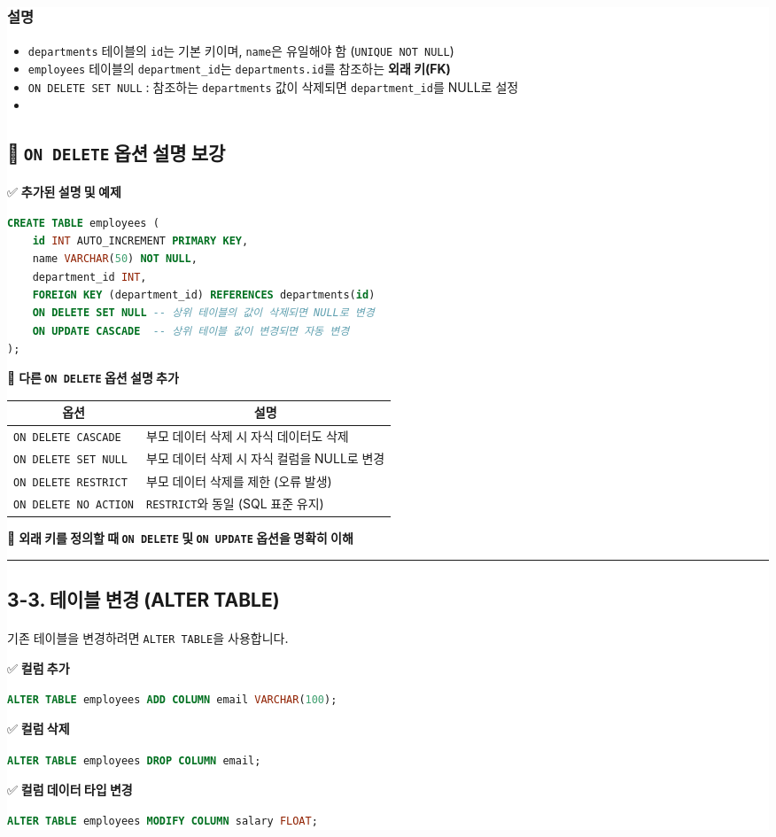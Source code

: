 ### **설명**

- `departments` 테이블의 `id`는 기본 키이며, `name`은 유일해야 함 (`UNIQUE NOT NULL`)
- `employees` 테이블의 `department_id`는 `departments.id`를 참조하는 **외래 키(FK)**
- `ON DELETE SET NULL` : 참조하는 `departments` 값이 삭제되면 `department_id`를 NULL로 설정
- 

## **🚨 `ON DELETE` 옵션 설명 보강**

✅ **추가된 설명 및 예제**

```sql
CREATE TABLE employees (
    id INT AUTO_INCREMENT PRIMARY KEY,
    name VARCHAR(50) NOT NULL,
    department_id INT,
    FOREIGN KEY (department_id) REFERENCES departments(id)
    ON DELETE SET NULL -- 상위 테이블의 값이 삭제되면 NULL로 변경
    ON UPDATE CASCADE  -- 상위 테이블 값이 변경되면 자동 변경
);
```

📌 **다른 `ON DELETE` 옵션 설명 추가**

| 옵션 | 설명 |
| --- | --- |
| `ON DELETE CASCADE` | 부모 데이터 삭제 시 자식 데이터도 삭제 |
| `ON DELETE SET NULL` | 부모 데이터 삭제 시 자식 컬럼을 NULL로 변경 |
| `ON DELETE RESTRICT` | 부모 데이터 삭제를 제한 (오류 발생) |
| `ON DELETE NO ACTION` | `RESTRICT`와 동일 (SQL 표준 유지) |

📌 **외래 키를 정의할 때 `ON DELETE` 및 `ON UPDATE` 옵션을 명확히 이해**

---

## **3-3. 테이블 변경 (ALTER TABLE)**

기존 테이블을 변경하려면 `ALTER TABLE`을 사용합니다.

✅ **컬럼 추가**

```sql
ALTER TABLE employees ADD COLUMN email VARCHAR(100);
```

✅ **컬럼 삭제**

```sql
ALTER TABLE employees DROP COLUMN email;
```

✅ **컬럼 데이터 타입 변경**

```sql
ALTER TABLE employees MODIFY COLUMN salary FLOAT;
```
